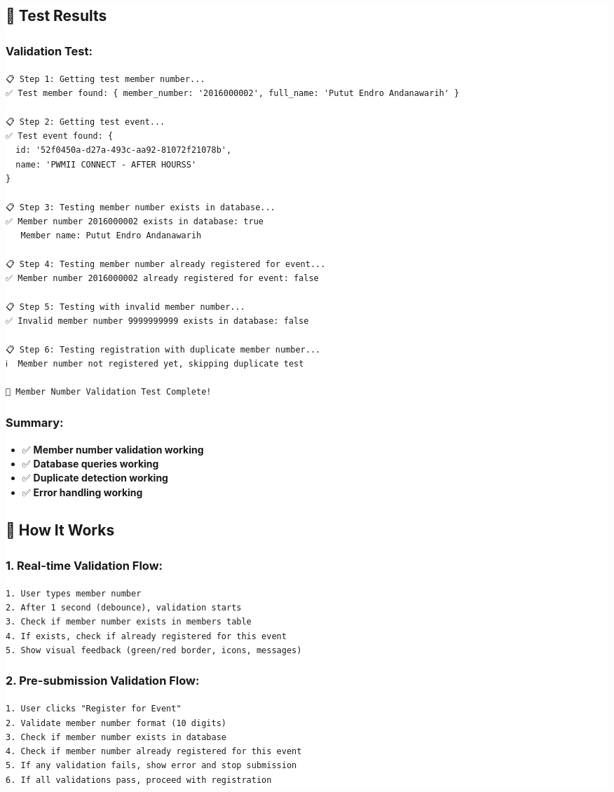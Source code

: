 ```tsx
```

## 🧪 **Test Results**

### **Validation Test:**
```
📋 Step 1: Getting test member number...
✅ Test member found: { member_number: '2016000002', full_name: 'Putut Endro Andanawarih' }

📋 Step 2: Getting test event...
✅ Test event found: {
  id: '52f0450a-d27a-493c-aa92-81072f21078b',
  name: 'PWMII CONNECT - AFTER HOURSS'
}

📋 Step 3: Testing member number exists in database...
✅ Member number 2016000002 exists in database: true
   Member name: Putut Endro Andanawarih

📋 Step 4: Testing member number already registered for event...
✅ Member number 2016000002 already registered for event: false

📋 Step 5: Testing with invalid member number...
✅ Invalid member number 9999999999 exists in database: false

📋 Step 6: Testing registration with duplicate member number...
ℹ️  Member number not registered yet, skipping duplicate test

🎉 Member Number Validation Test Complete!
```

### **Summary:**
- ✅ **Member number validation working**
- ✅ **Database queries working**
- ✅ **Duplicate detection working**
- ✅ **Error handling working**

## 🎯 **How It Works**

### **1. Real-time Validation Flow:**
```
1. User types member number
2. After 1 second (debounce), validation starts
3. Check if member number exists in members table
4. If exists, check if already registered for this event
5. Show visual feedback (green/red border, icons, messages)
```

### **2. Pre-submission Validation Flow:**
```
1. User clicks "Register for Event"
2. Validate member number format (10 digits)
3. Check if member number exists in database
4. Check if member number already registered for this event
5. If any validation fails, show error and stop submission
6. If all validations pass, proceed with registration
```
